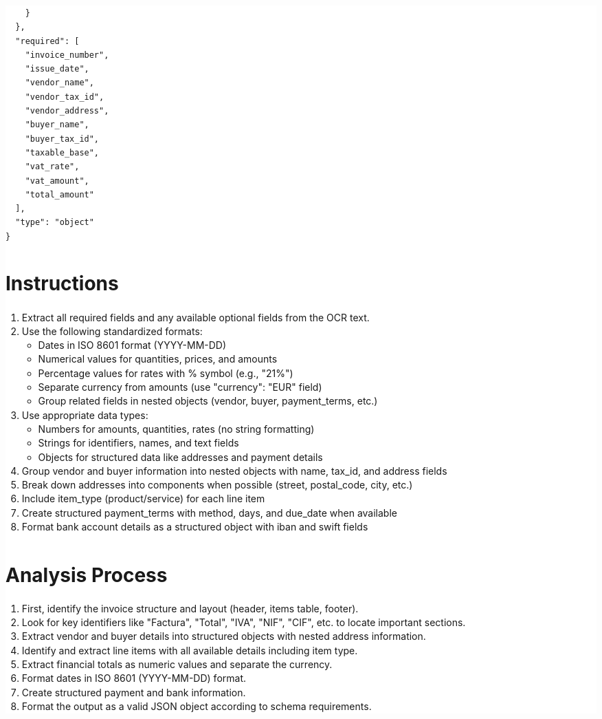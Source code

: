 ```
    }
  },
  "required": [
    "invoice_number",
    "issue_date",
    "vendor_name",
    "vendor_tax_id",
    "vendor_address",
    "buyer_name",
    "buyer_tax_id",
    "taxable_base",
    "vat_rate",
    "vat_amount",
    "total_amount"
  ],
  "type": "object"
}
```

# Instructions
1. Extract all required fields and any available optional fields from the OCR text.
2. Use the following standardized formats:
   - Dates in ISO 8601 format (YYYY-MM-DD)
   - Numerical values for quantities, prices, and amounts
   - Percentage values for rates with % symbol (e.g., "21%")
   - Separate currency from amounts (use "currency": "EUR" field)
   - Group related fields in nested objects (vendor, buyer, payment_terms, etc.)
3. Use appropriate data types:
   - Numbers for amounts, quantities, rates (no string formatting)
   - Strings for identifiers, names, and text fields
   - Objects for structured data like addresses and payment details
4. Group vendor and buyer information into nested objects with name, tax_id, and address fields
5. Break down addresses into components when possible (street, postal_code, city, etc.)
6. Include item_type (product/service) for each line item
7. Create structured payment_terms with method, days, and due_date when available
8. Format bank account details as a structured object with iban and swift fields


# Analysis Process
1. First, identify the invoice structure and layout (header, items table, footer).
2. Look for key identifiers like "Factura", "Total", "IVA", "NIF", "CIF", etc. to locate important sections.
3. Extract vendor and buyer details into structured objects with nested address information.
4. Identify and extract line items with all available details including item type.
5. Extract financial totals as numeric values and separate the currency.
6. Format dates in ISO 8601 (YYYY-MM-DD) format.
7. Create structured payment and bank information.
8. Format the output as a valid JSON object according to schema requirements.

